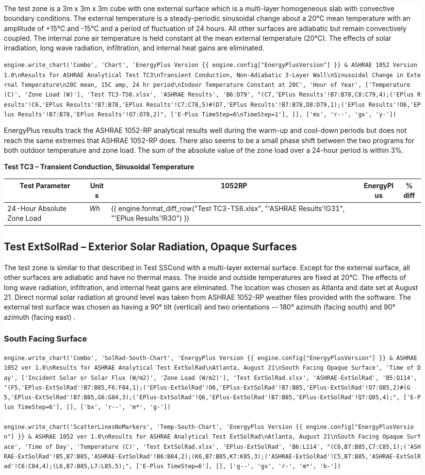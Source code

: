 The test zone is a 3m x 3m x 3m cube with one external surface which is a
multi-layer homogeneous slab with convective boundary conditions. The external
temperature is a steady-periodic sinusoidal change about a 20°C mean
temperature with an amplitude of +15°C and -15°C and a period of fluctuation of
24 hours. All other surfaces are adiabatic but remain convectively coupled. The
internal zone air temperature is held constant at the mean external temperature
(20°C). The effects of solar irradiation, long wave radiation, infiltration,
and internal heat gains are eliminated.

```{exec_python}
engine.write_chart('Combo', 'Chart', 'EnergyPlus Version {{ engine.config["EnergyPlusVersion"] }} & ASHRAE 1052 Version 1.0\nResults for ASHRAE Analytical Test TC3\nTransient Conduction, Non-Adiabatic 3-Layer Wall\nSinusoidal Change in External Temperature\n20C mean, 15C amp, 24 hr period\nIndoor Temperature Constant at 20C', 'Hour of Year', ['Temperature (C)', 'Zone Load (W)'], 'Test TC3-TS6.xlsx', 'ASHRAE Results', 'B6:D79', "(C7,'EPlus Results'!B7:B78,C8:C79,4);('EPlus Results'!C6,'EPlus Results'!B7:B78,'EPlus Results'!C7:C78,5)#(D7,'EPlus Results'!B7:B78,D8:D79,1);('EPlus Results'!O6,'EPlus Results'!B7:B78,'EPlus Results'!O7:O78,2)", ['E-Plus TimeStep=6\nTimeStep=1'], [], ['ms', 'r--', 'gx', 'y-'])
```

EnergyPlus results track the ASHRAE 1052-RP analytical results well during the
warm-up and cool-down periods but does not reach the same extremes that ASHRAE
1052-RP does. There also seems to be a small phase shift between the two
programs for both outdoor temperature and zone load. The sum of the absolute
value of the zone load over a 24-hour period is within 3%.

**Test TC3 – Transient Conduction, Sinusoidal Temperature**

Test Parameter               |  Units     | 1052RP           |  EnergyPlus      |  % diff
-----------------------------|------------|------------------|------------------|---------
24-Hour Absolute Zone Load   |  $Wh$      | {{ engine.format_diff_row("Test TC3-TS6.xlsx", "'ASHRAE Results'!G31", "'EPlus Results'!R30") }} 


## Test ExtSolRad – Exterior Solar Radiation, Opaque Surfaces

The test zone is similar to that described in Test SSCond with a multi-layer
external surface. Except for the external surface, all other surfaces are
adiabatic and have no thermal mass. The inside and outside temperatures are
fixed at 20°C. The effects of long wave radiation, infiltration, and internal
heat gains are eliminated. The location was chosen as Atlanta and date set at
August 21. Direct normal solar radiation at ground level was taken from ASHRAE
1052-RP weather files provided with the software. The external test surface was
chosen as having a 90° tilt (vertical) and two orientations -- 180° azimuth
(facing south) and 90° azimuth (facing east) .


### South Facing Surface
```{exec_python}
engine.write_chart('Combo', 'SolRad-South-Chart', 'EnergyPlus Version {{ engine.config["EnergyPlusVersion"] }} & ASHRAE 1052 ver 1.0\nResults for ASHRAE Analytical Test ExtSolRad\nAtlanta, August 21\nSouth Facing Opaque Surface', 'Time of Day', ['Incident Solar or Solar Flux (W/m2)', 'Zone Load (W/m2)'], 'Test ExtSolRad.xlsx', 'ASHRAE-ExtSolRad', 'B5:Q114', "(F5,'EPlus-ExtSolRad'!B7:B85,F6:F84,1);('EPlus-ExtSolRad'!O6,'EPlus-ExtSolRad'!B7:B85,'EPlus-ExtSolRad'!O7:O85,2)#(G5,'EPlus-ExtSolRad'!B7:B85,G6:G84,3);('EPlus-ExtSolRad'!Q6,'EPlus-ExtSolRad'!B7:B85,'EPlus-ExtSolRad'!Q7:Q85,4);", ['E-Plus TimeStep=6'], [], ['bx', 'r--', 'm*', 'g-'])

engine.write_chart('ScatterLinesNoMarkers', 'Temp-South-Chart', 'EnergyPlus Version {{ engine.config["EnergyPlusVersion"] }} & ASHRAE 1052 ver 1.0\nResults for ASHRAE Analytical Test ExtSolRad\nAtlanta, August 21\nSouth Facing Opaque Surface', 'Time of Day', 'Temperature (C)', 'Test ExtSolRad.xlsx', 'EPlus-ExtSolRad', 'B6:L114', "(C6,B7:B85,C7:C85,1);('ASHRAE-ExtSolRad'!B5,B7:B85,'ASHRAE-ExtSolRad'!B6:B84,2);(K6,B7:B85,K7:K85,3);('ASHRAE-ExtSolRad'!C5,B7:B85,'ASHRAE-ExtSolRad'!C6:C84,4);(L6,B7:B85,L7:L85,5);", ['E-Plus TimeStep=6'], [], ['g--', 'gx', 'r-', 'm*', 'b-'])
```
